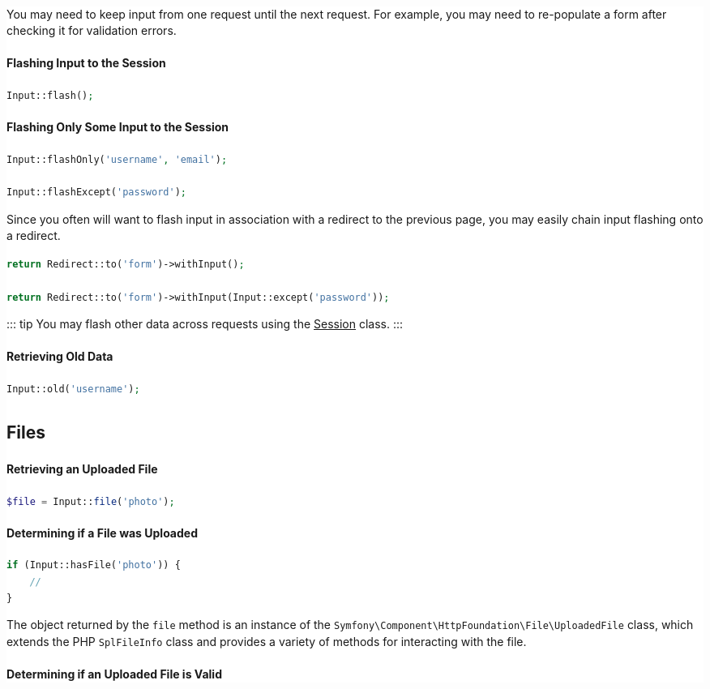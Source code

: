 You may need to keep input from one request until the next request. For example, you may need to re-populate a form after checking it for validation errors.

#### Flashing Input to the Session

```php
Input::flash();
```

#### Flashing Only Some Input to the Session

```php
Input::flashOnly('username', 'email');

Input::flashExcept('password');
```

Since you often will want to flash input in association with a redirect to the previous page, you may easily chain input flashing onto a redirect.

```php
return Redirect::to('form')->withInput();

return Redirect::to('form')->withInput(Input::except('password'));
```

::: tip
You may flash other data across requests using the [Session](./session.md) class.
:::

#### Retrieving Old Data

```php
Input::old('username');
```

## Files

#### Retrieving an Uploaded File

```php
$file = Input::file('photo');
```

#### Determining if a File was Uploaded

```php
if (Input::hasFile('photo')) {
    //
}
```

The object returned by the `file` method is an instance of the `Symfony\Component\HttpFoundation\File\UploadedFile` class, which extends the PHP `SplFileInfo` class and provides a variety of methods for interacting with the file.

#### Determining if an Uploaded File is Valid
